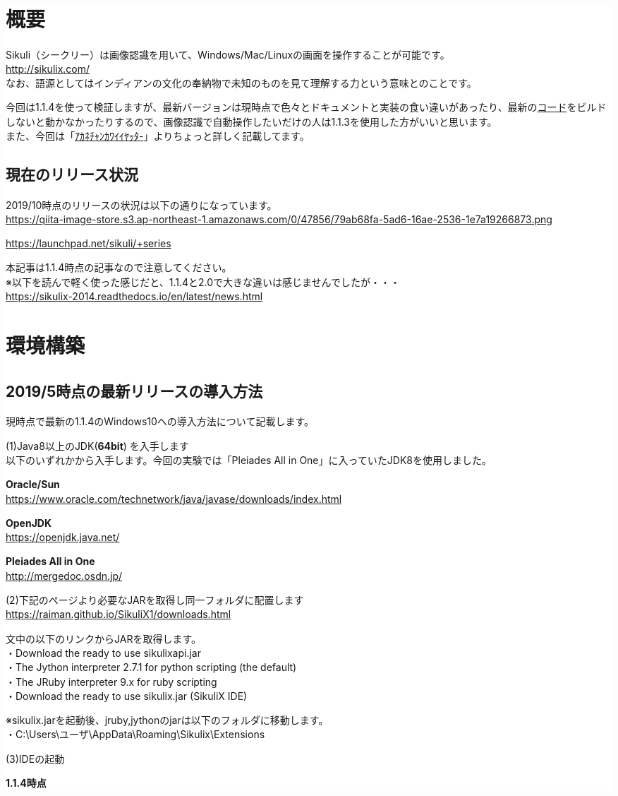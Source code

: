 # 概要  
Sikuli（シークリー）は画像認識を用いて、Windows/Mac/Linuxの画面を操作することが可能です。  
http://sikulix.com/  
なお、語源としてはインディアンの文化の奉納物で未知のものを見て理解する力という意味とのことです。  
  
今回は1.1.4を使って検証しますが、最新バージョンは現時点で色々とドキュメントと実装の食い違いがあったり、最新の[コード](https://github.com/RaiMan/SikuliX1)をビルドしないと動かなかったりするので、画像認識で自動操作したいだけの人は1.1.3を使用した方がいいと思います。  
また、今回は「[ｱｶﾈﾁｬﾝｶﾜｲｲﾔｯﾀ-](https://qiita.com/mima_ita/items/d4655de865f30bb51c65)」よりちょっと詳しく記載してます。  
  
  
## 現在のリリース状況  
2019/10時点のリリースの状況は以下の通りになっています。  
https://qiita-image-store.s3.ap-northeast-1.amazonaws.com/0/47856/79ab68fa-5ad6-16ae-2536-1e7a19266873.png  
  
https://launchpad.net/sikuli/+series  
  
本記事は1.1.4時点の記事なので注意してください。  
※以下を読んで軽く使った感じだと、1.1.4と2.0で大きな違いは感じませんでしたが・・・  
https://sikulix-2014.readthedocs.io/en/latest/news.html  
  
  
# 環境構築  
## 2019/5時点の最新リリースの導入方法  
現時点で最新の1.1.4のWindows10への導入方法について記載します。  
  
(1)Java8以上のJDK(**64bit**) を入手します  
以下のいずれかから入手します。今回の実験では「Pleiades All in One」に入っていたJDK8を使用しました。  
  
**Oracle/Sun**  
https://www.oracle.com/technetwork/java/javase/downloads/index.html  
  
**OpenJDK**  
https://openjdk.java.net/  
  
**Pleiades All in One**  
http://mergedoc.osdn.jp/  
  
(2)下記のページより必要なJARを取得し同一フォルダに配置します  
https://raiman.github.io/SikuliX1/downloads.html  
  
文中の以下のリンクからJARを取得します。  
・Download the ready to use sikulixapi.jar  
・The Jython interpreter 2.7.1 for python scripting (the default)  
・The JRuby interpreter 9.x for ruby scripting  
・Download the ready to use sikulix.jar (SikuliX IDE)  
  
※sikulix.jarを起動後、jruby,jythonのjarは以下のフォルダに移動します。  
・C:\Users\ユーザ\AppData\Roaming\Sikulix\Extensions  
  
(3)IDEの起動  
  
**1.1.4時点**  
  